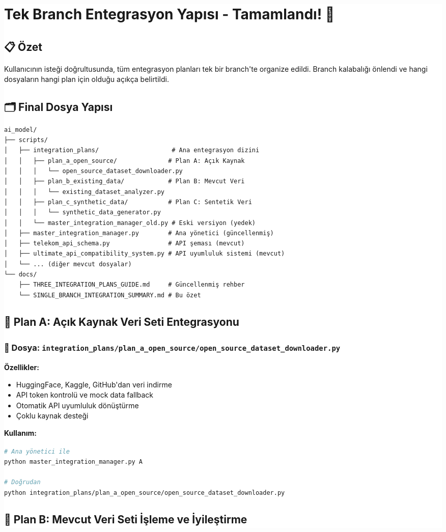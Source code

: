 # Tek Branch Entegrasyon Yapısı - Tamamlandı! 🎉

## 📋 Özet

Kullanıcının isteği doğrultusunda, tüm entegrasyon planları tek bir branch'te organize edildi. Branch kalabalığı önlendi ve hangi dosyaların hangi plan için olduğu açıkça belirtildi.

## 🗂️ Final Dosya Yapısı

```
ai_model/
├── scripts/
│   ├── integration_plans/                    # Ana entegrasyon dizini
│   │   ├── plan_a_open_source/              # Plan A: Açık Kaynak
│   │   │   └── open_source_dataset_downloader.py
│   │   ├── plan_b_existing_data/            # Plan B: Mevcut Veri
│   │   │   └── existing_dataset_analyzer.py
│   │   ├── plan_c_synthetic_data/           # Plan C: Sentetik Veri
│   │   │   └── synthetic_data_generator.py
│   │   └── master_integration_manager_old.py # Eski versiyon (yedek)
│   ├── master_integration_manager.py        # Ana yönetici (güncellenmiş)
│   ├── telekom_api_schema.py                # API şeması (mevcut)
│   ├── ultimate_api_compatibility_system.py # API uyumluluk sistemi (mevcut)
│   └── ... (diğer mevcut dosyalar)
└── docs/
    ├── THREE_INTEGRATION_PLANS_GUIDE.md     # Güncellenmiş rehber
    └── SINGLE_BRANCH_INTEGRATION_SUMMARY.md # Bu özet
```

## 🎯 Plan A: Açık Kaynak Veri Seti Entegrasyonu

### 📁 Dosya: `integration_plans/plan_a_open_source/open_source_dataset_downloader.py`

**Özellikler:**
- HuggingFace, Kaggle, GitHub'dan veri indirme
- API token kontrolü ve mock data fallback
- Otomatik API uyumluluk dönüştürme
- Çoklu kaynak desteği

**Kullanım:**
```bash
# Ana yönetici ile
python master_integration_manager.py A

# Doğrudan
python integration_plans/plan_a_open_source/open_source_dataset_downloader.py
```

## 🎯 Plan B: Mevcut Veri Seti İşleme ve İyileştirme
